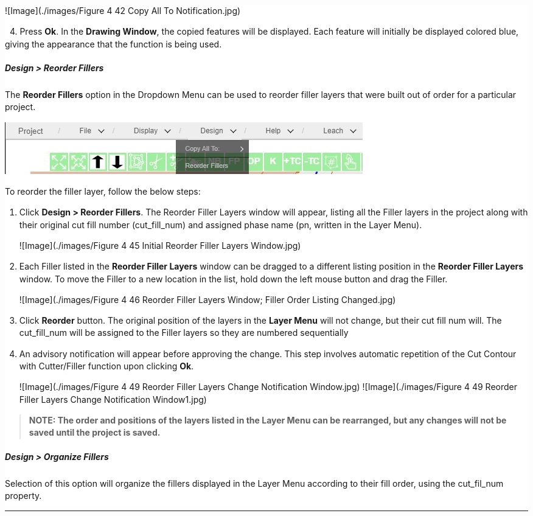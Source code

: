   ![Image](./images/Figure 4 42 Copy All To Notification.jpg)

&nbsp;
4. Press **Ok**. In the **Drawing Window**, the copied features will be displayed. Each feature will initially be displayed colored blue, giving the appearance that the function is being used.


##### Design > Reorder Fillers

The **Reorder Fillers** option in the Dropdown Menu can be used to reorder filler layers that were built out of order for a particular project.

  ![Image](./images/Recorded_filler.jpg)


To reorder the filler layer, follow the below steps:

1. Click **Design > Reorder Fillers**. The Reorder Filler Layers window will appear, listing all the Filler layers in the project along with their original cut fill number (cut_fill_num) and assigned phase name (pn, written in the Layer Menu).


    ![Image](./images/Figure 4 45 Initial Reorder Filler Layers Window.jpg)


2. Each Filler listed in the **Reorder Filler Layers** window can be dragged to a different listing position in the **Reorder Filler Layers** window. To move the Filler to a new location in the list, hold down the left mouse button and drag the Filler.

    ![Image](./images/Figure 4 46 Reorder Filler Layers Window; Filler Order Listing Changed.jpg)


3. Click **Reorder** button. The original position of the layers in the **Layer Menu** will not change, but their cut fill num will. The cut_fill_num will be assigned to the Filler layers so they are numbered sequentially


4. An advisory notification will appear before approving the change. This step involves automatic repetition of the Cut Contour with Cutter/Filler function upon clicking **Ok**.

    ![Image](./images/Figure 4 49 Reorder Filler Layers Change Notification Window.jpg)
    ![Image](./images/Figure 4 49 Reorder Filler Layers Change Notification Window1.jpg)

>**NOTE: The order and positions of the layers listed in the Layer Menu can be rearranged, but any changes will not be saved until the project is saved.**


##### Design > Organize Fillers

Selection of this option will organize the fillers displayed in the Layer Menu according to their fill order, using the cut_fil_num property.

<hr>
